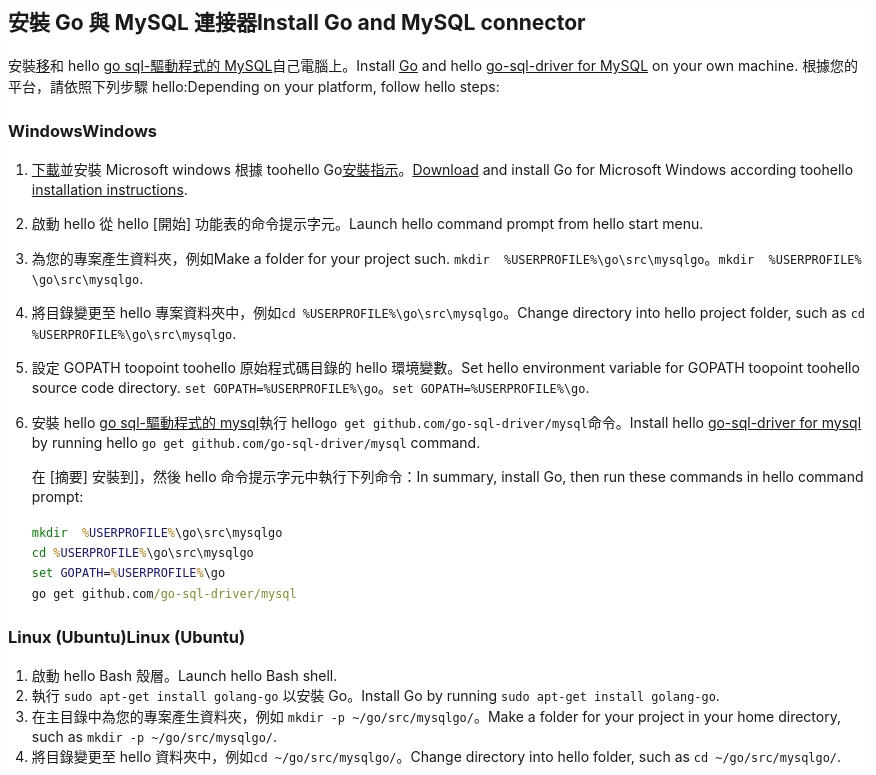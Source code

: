 ## <a name="install-go-and-mysql-connector"></a><span data-ttu-id="9d7cb-111">安裝 Go 與 MySQL 連接器</span><span class="sxs-lookup"><span data-stu-id="9d7cb-111">Install Go and MySQL connector</span></span>
<span data-ttu-id="9d7cb-112">安裝[移](https://golang.org/doc/install)和 hello [go sql-驅動程式的 MySQL](https://github.com/go-sql-driver/mysql#installation)自己電腦上。</span><span class="sxs-lookup"><span data-stu-id="9d7cb-112">Install [Go](https://golang.org/doc/install) and hello [go-sql-driver for MySQL](https://github.com/go-sql-driver/mysql#installation) on your own machine.</span></span> <span data-ttu-id="9d7cb-113">根據您的平台，請依照下列步驟 hello:</span><span class="sxs-lookup"><span data-stu-id="9d7cb-113">Depending on your platform, follow hello steps:</span></span>

### <a name="windows"></a><span data-ttu-id="9d7cb-114">Windows</span><span class="sxs-lookup"><span data-stu-id="9d7cb-114">Windows</span></span>
1. <span data-ttu-id="9d7cb-115">[下載](https://golang.org/dl/)並安裝 Microsoft windows 根據 toohello Go[安裝指示](https://golang.org/doc/install)。</span><span class="sxs-lookup"><span data-stu-id="9d7cb-115">[Download](https://golang.org/dl/) and install Go for Microsoft Windows according toohello [installation instructions](https://golang.org/doc/install).</span></span>
2. <span data-ttu-id="9d7cb-116">啟動 hello 從 hello [開始] 功能表的命令提示字元。</span><span class="sxs-lookup"><span data-stu-id="9d7cb-116">Launch hello command prompt from hello start menu.</span></span>
3. <span data-ttu-id="9d7cb-117">為您的專案產生資料夾，例如</span><span class="sxs-lookup"><span data-stu-id="9d7cb-117">Make a folder for your project such.</span></span> <span data-ttu-id="9d7cb-118">`mkdir  %USERPROFILE%\go\src\mysqlgo`。</span><span class="sxs-lookup"><span data-stu-id="9d7cb-118">`mkdir  %USERPROFILE%\go\src\mysqlgo`.</span></span>
4. <span data-ttu-id="9d7cb-119">將目錄變更至 hello 專案資料夾中，例如`cd %USERPROFILE%\go\src\mysqlgo`。</span><span class="sxs-lookup"><span data-stu-id="9d7cb-119">Change directory into hello project folder, such as `cd %USERPROFILE%\go\src\mysqlgo`.</span></span>
5. <span data-ttu-id="9d7cb-120">設定 GOPATH toopoint toohello 原始程式碼目錄的 hello 環境變數。</span><span class="sxs-lookup"><span data-stu-id="9d7cb-120">Set hello environment variable for GOPATH toopoint toohello source code directory.</span></span> <span data-ttu-id="9d7cb-121">`set GOPATH=%USERPROFILE%\go`。</span><span class="sxs-lookup"><span data-stu-id="9d7cb-121">`set GOPATH=%USERPROFILE%\go`.</span></span>
6. <span data-ttu-id="9d7cb-122">安裝 hello [go sql-驅動程式的 mysql](https://github.com/go-sql-driver/mysql#installation)執行 hello`go get github.com/go-sql-driver/mysql`命令。</span><span class="sxs-lookup"><span data-stu-id="9d7cb-122">Install hello [go-sql-driver for mysql](https://github.com/go-sql-driver/mysql#installation) by running hello `go get github.com/go-sql-driver/mysql` command.</span></span>

   <span data-ttu-id="9d7cb-123">在 [摘要] 安裝到]，然後 hello 命令提示字元中執行下列命令：</span><span class="sxs-lookup"><span data-stu-id="9d7cb-123">In summary, install Go, then run these commands in hello command prompt:</span></span>
   ```cmd
   mkdir  %USERPROFILE%\go\src\mysqlgo
   cd %USERPROFILE%\go\src\mysqlgo
   set GOPATH=%USERPROFILE%\go
   go get github.com/go-sql-driver/mysql
   ```

### <a name="linux-ubuntu"></a><span data-ttu-id="9d7cb-124">Linux (Ubuntu)</span><span class="sxs-lookup"><span data-stu-id="9d7cb-124">Linux (Ubuntu)</span></span>
1. <span data-ttu-id="9d7cb-125">啟動 hello Bash 殼層。</span><span class="sxs-lookup"><span data-stu-id="9d7cb-125">Launch hello Bash shell.</span></span> 
2. <span data-ttu-id="9d7cb-126">執行 `sudo apt-get install golang-go` 以安裝 Go。</span><span class="sxs-lookup"><span data-stu-id="9d7cb-126">Install Go by running `sudo apt-get install golang-go`.</span></span>
3. <span data-ttu-id="9d7cb-127">在主目錄中為您的專案產生資料夾，例如 `mkdir -p ~/go/src/mysqlgo/`。</span><span class="sxs-lookup"><span data-stu-id="9d7cb-127">Make a folder for your project in your home directory, such as `mkdir -p ~/go/src/mysqlgo/`.</span></span>
4. <span data-ttu-id="9d7cb-128">將目錄變更至 hello 資料夾中，例如`cd ~/go/src/mysqlgo/`。</span><span class="sxs-lookup"><span data-stu-id="9d7cb-128">Change directory into hello folder, such as `cd ~/go/src/mysqlgo/`.</span></span>